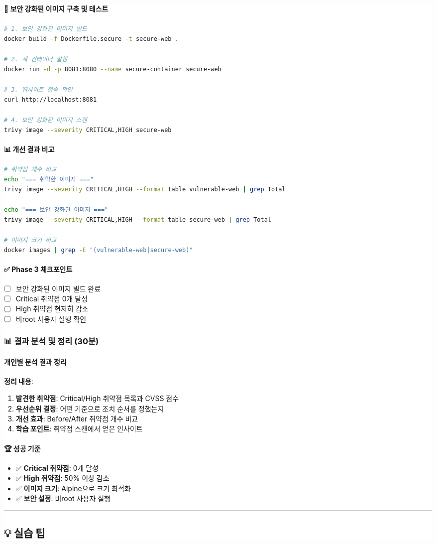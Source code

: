 #### 🔧 보안 강화된 이미지 구축 및 테스트
```bash
# 1. 보안 강화된 이미지 빌드
docker build -f Dockerfile.secure -t secure-web .

# 2. 새 컨테이너 실행
docker run -d -p 8081:8080 --name secure-container secure-web

# 3. 웹사이트 접속 확인
curl http://localhost:8081

# 4. 보안 강화된 이미지 스캔
trivy image --severity CRITICAL,HIGH secure-web
```

#### 📊 개선 결과 비교
```bash
# 취약점 개수 비교
echo "=== 취약한 이미지 ==="
trivy image --severity CRITICAL,HIGH --format table vulnerable-web | grep Total

echo "=== 보안 강화된 이미지 ==="
trivy image --severity CRITICAL,HIGH --format table secure-web | grep Total

# 이미지 크기 비교
docker images | grep -E "(vulnerable-web|secure-web)"
```

#### ✅ Phase 3 체크포인트
- [ ] 보안 강화된 이미지 빌드 완료
- [ ] Critical 취약점 0개 달성
- [ ] High 취약점 현저히 감소
- [ ] 비root 사용자 실행 확인

### 📊 결과 분석 및 정리 (30분)

#### 개인별 분석 결과 정리
**정리 내용**:
1. **발견한 취약점**: Critical/High 취약점 목록과 CVSS 점수
2. **우선순위 결정**: 어떤 기준으로 조치 순서를 정했는지
3. **개선 효과**: Before/After 취약점 개수 비교
4. **학습 포인트**: 취약점 스캔에서 얻은 인사이트

#### 🏆 성공 기준
- ✅ **Critical 취약점**: 0개 달성
- ✅ **High 취약점**: 50% 이상 감소
- ✅ **이미지 크기**: Alpine으로 크기 최적화
- ✅ **보안 설정**: 비root 사용자 실행

---

## 💡 실습 팁
